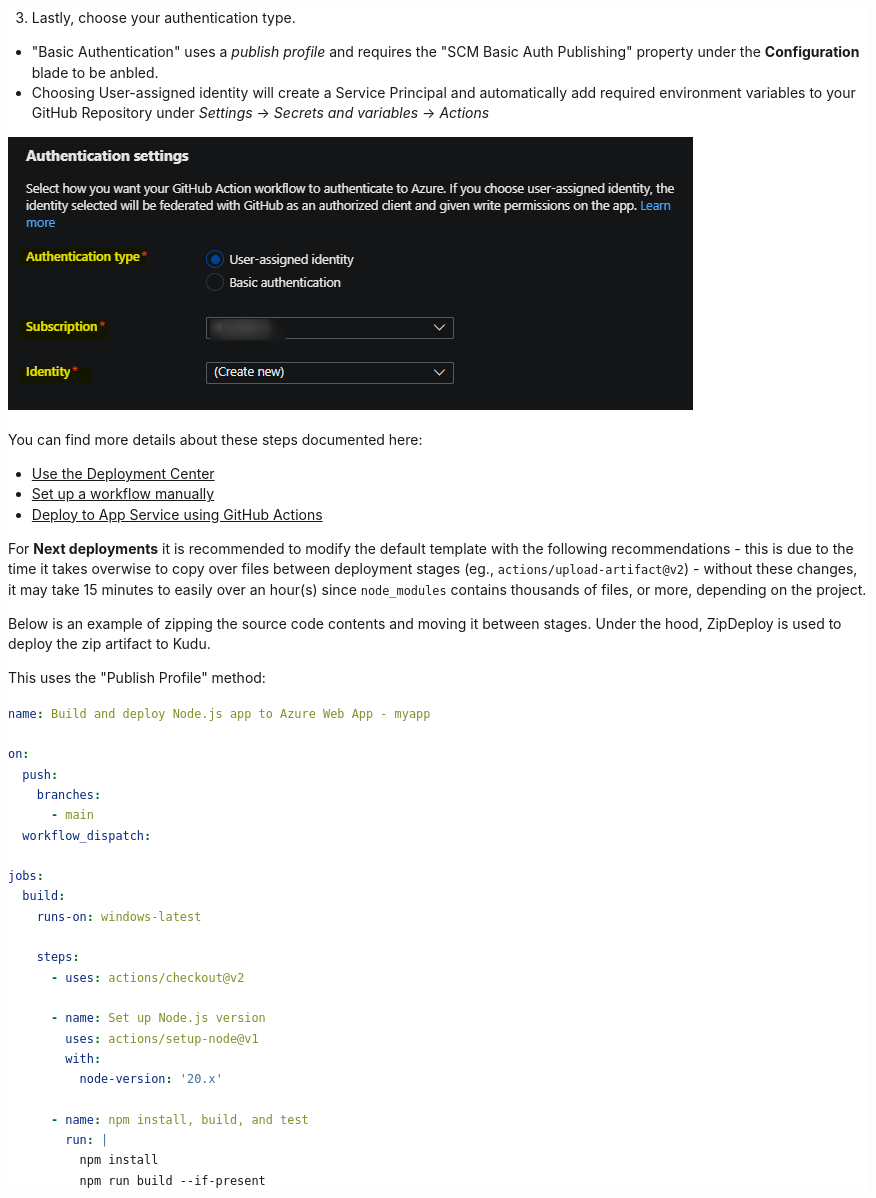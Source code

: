 3. Lastly, choose your authentication type. 
  - "Basic Authentication" uses a _publish profile_ and requires the "SCM Basic Auth Publishing" property under the **Configuration** blade to be anbled. 
  - Choosing User-assigned identity will create a Service Principal and automatically add required environment variables to your GitHub Repository under _Settings_ -> _Secrets and variables_ -> _Actions_

![GitHub Actions Setup](/media/2024/02/nextjs-windows-deployment-4.png)

You can find more details about these steps documented here:
 - [Use the Deployment Center](https://docs.microsoft.com/en-us/azure/app-service/deploy-github-actions?tabs=applevel#use-the-deployment-center)
 - [Set up a workflow manually](https://docs.microsoft.com/en-us/azure/app-service/deploy-github-actions?tabs=applevel#set-up-a-workflow-manually)
 - [Deploy to App Service using GitHub Actions](https://learn.microsoft.com/en-us/azure/app-service/deploy-github-actions?tabs=applevel%2Caspnetcore)

For **Next deployments** it is recommended to modify the default template with the following recommendations - this is due to the time it takes overwise to copy over files between deployment stages (eg., `actions/upload-artifact@v2`) - without these changes, it may take 15 minutes to easily over an hour(s) since `node_modules` contains thousands of files, or more, depending on the project.

Below is an example of zipping the source code contents and moving it between stages. Under the hood, ZipDeploy is used to deploy the zip artifact to Kudu.

This uses the "Publish Profile" method:

```yaml
name: Build and deploy Node.js app to Azure Web App - myapp

on:
  push:
    branches:
      - main
  workflow_dispatch:

jobs:
  build:
    runs-on: windows-latest

    steps:
      - uses: actions/checkout@v2

      - name: Set up Node.js version
        uses: actions/setup-node@v1
        with:
          node-version: '20.x'

      - name: npm install, build, and test
        run: |
          npm install
          npm run build --if-present
```